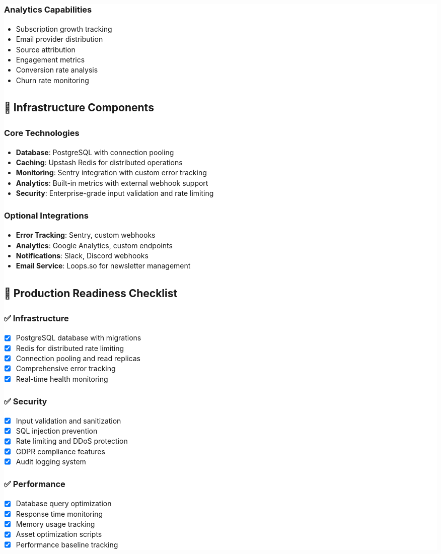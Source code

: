 ### Analytics Capabilities

- Subscription growth tracking
- Email provider distribution
- Source attribution
- Engagement metrics
- Conversion rate analysis
- Churn rate monitoring

## 🔧 Infrastructure Components

### Core Technologies

- **Database**: PostgreSQL with connection pooling
- **Caching**: Upstash Redis for distributed operations
- **Monitoring**: Sentry integration with custom error tracking
- **Analytics**: Built-in metrics with external webhook support
- **Security**: Enterprise-grade input validation and rate limiting

### Optional Integrations

- **Error Tracking**: Sentry, custom webhooks
- **Analytics**: Google Analytics, custom endpoints
- **Notifications**: Slack, Discord webhooks
- **Email Service**: Loops.so for newsletter management

## 🚦 Production Readiness Checklist

### ✅ Infrastructure

- [x] PostgreSQL database with migrations
- [x] Redis for distributed rate limiting
- [x] Connection pooling and read replicas
- [x] Comprehensive error tracking
- [x] Real-time health monitoring

### ✅ Security

- [x] Input validation and sanitization
- [x] SQL injection prevention
- [x] Rate limiting and DDoS protection
- [x] GDPR compliance features
- [x] Audit logging system

### ✅ Performance

- [x] Database query optimization
- [x] Response time monitoring
- [x] Memory usage tracking
- [x] Asset optimization scripts
- [x] Performance baseline tracking
